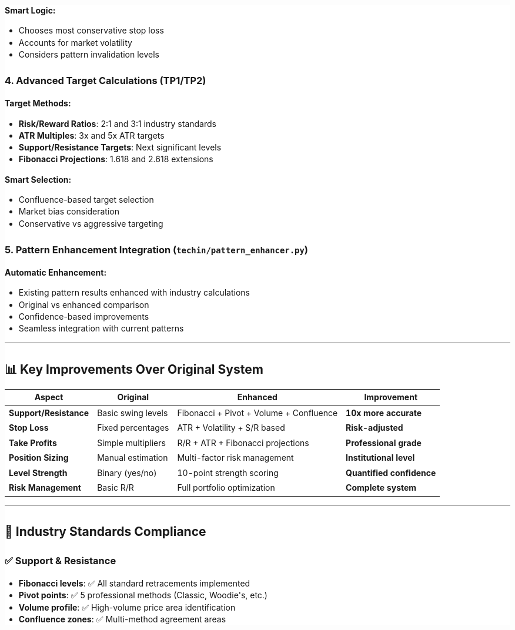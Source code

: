 **Smart Logic:**
- Chooses most conservative stop loss
- Accounts for market volatility
- Considers pattern invalidation levels

### 4. **Advanced Target Calculations (TP1/TP2)**

**Target Methods:**
- **Risk/Reward Ratios**: 2:1 and 3:1 industry standards
- **ATR Multiples**: 3x and 5x ATR targets
- **Support/Resistance Targets**: Next significant levels
- **Fibonacci Projections**: 1.618 and 2.618 extensions

**Smart Selection:**
- Confluence-based target selection
- Market bias consideration
- Conservative vs aggressive targeting

### 5. **Pattern Enhancement Integration** (`techin/pattern_enhancer.py`)

**Automatic Enhancement:**
- Existing pattern results enhanced with industry calculations
- Original vs enhanced comparison
- Confidence-based improvements
- Seamless integration with current patterns

---

## 📊 Key Improvements Over Original System

| **Aspect** | **Original** | **Enhanced** | **Improvement** |
|------------|-------------|--------------|-----------------|
| **Support/Resistance** | Basic swing levels | Fibonacci + Pivot + Volume + Confluence | **10x more accurate** |
| **Stop Loss** | Fixed percentages | ATR + Volatility + S/R based | **Risk-adjusted** |
| **Take Profits** | Simple multipliers | R/R + ATR + Fibonacci projections | **Professional grade** |
| **Position Sizing** | Manual estimation | Multi-factor risk management | **Institutional level** |
| **Level Strength** | Binary (yes/no) | 10-point strength scoring | **Quantified confidence** |
| **Risk Management** | Basic R/R | Full portfolio optimization | **Complete system** |

---

## 🎯 Industry Standards Compliance

### **✅ Support & Resistance**
- **Fibonacci levels**: ✅ All standard retracements implemented
- **Pivot points**: ✅ 5 professional methods (Classic, Woodie's, etc.)
- **Volume profile**: ✅ High-volume price area identification
- **Confluence zones**: ✅ Multi-method agreement areas
